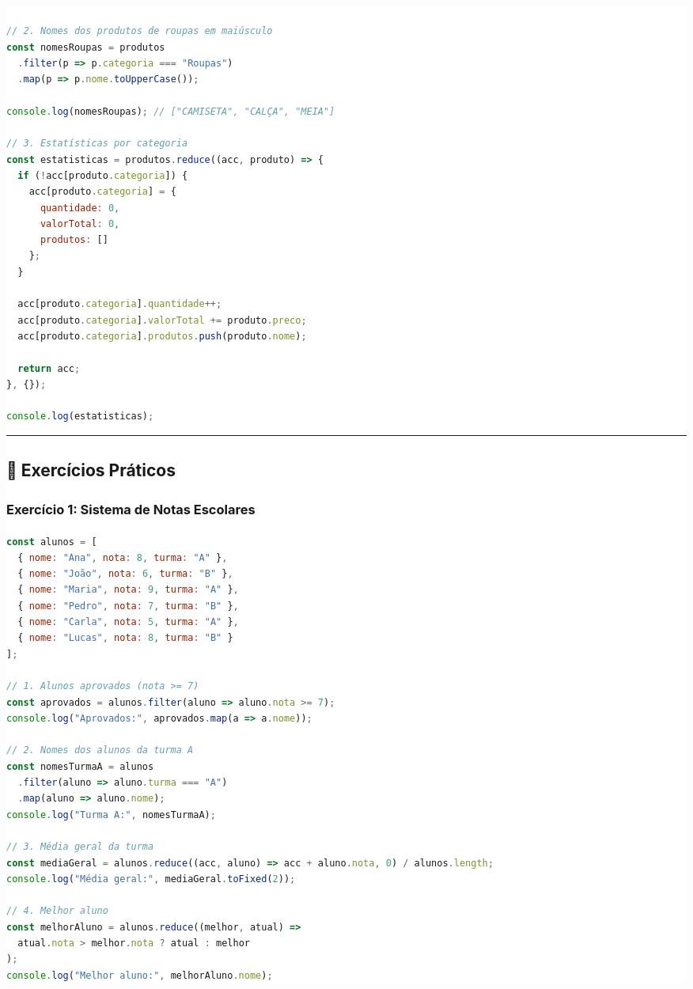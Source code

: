 ```javascript

// 2. Nomes dos produtos de roupas em maiúsculo
const nomesRoupas = produtos
  .filter(p => p.categoria === "Roupas")
  .map(p => p.nome.toUpperCase());

console.log(nomesRoupas); // ["CAMISETA", "CALÇA", "MEIA"]

// 3. Estatísticas por categoria
const estatisticas = produtos.reduce((acc, produto) => {
  if (!acc[produto.categoria]) {
    acc[produto.categoria] = {
      quantidade: 0,
      valorTotal: 0,
      produtos: []
    };
  }
  
  acc[produto.categoria].quantidade++;
  acc[produto.categoria].valorTotal += produto.preco;
  acc[produto.categoria].produtos.push(produto.nome);
  
  return acc;
}, {});

console.log(estatisticas);
```

---

## 🧪 Exercícios Práticos

### Exercício 1: Sistema de Notas Escolares

```javascript
const alunos = [
  { nome: "Ana", nota: 8, turma: "A" },
  { nome: "João", nota: 6, turma: "B" },
  { nome: "Maria", nota: 9, turma: "A" },
  { nome: "Pedro", nota: 7, turma: "B" },
  { nome: "Carla", nota: 5, turma: "A" },
  { nome: "Lucas", nota: 8, turma: "B" }
];

// 1. Alunos aprovados (nota >= 7)
const aprovados = alunos.filter(aluno => aluno.nota >= 7);
console.log("Aprovados:", aprovados.map(a => a.nome));

// 2. Nomes dos alunos da turma A
const nomesTurmaA = alunos
  .filter(aluno => aluno.turma === "A")
  .map(aluno => aluno.nome);
console.log("Turma A:", nomesTurmaA);

// 3. Média geral da turma
const mediaGeral = alunos.reduce((acc, aluno) => acc + aluno.nota, 0) / alunos.length;
console.log("Média geral:", mediaGeral.toFixed(2));

// 4. Melhor aluno
const melhorAluno = alunos.reduce((melhor, atual) => 
  atual.nota > melhor.nota ? atual : melhor
);
console.log("Melhor aluno:", melhorAluno.nome);
```